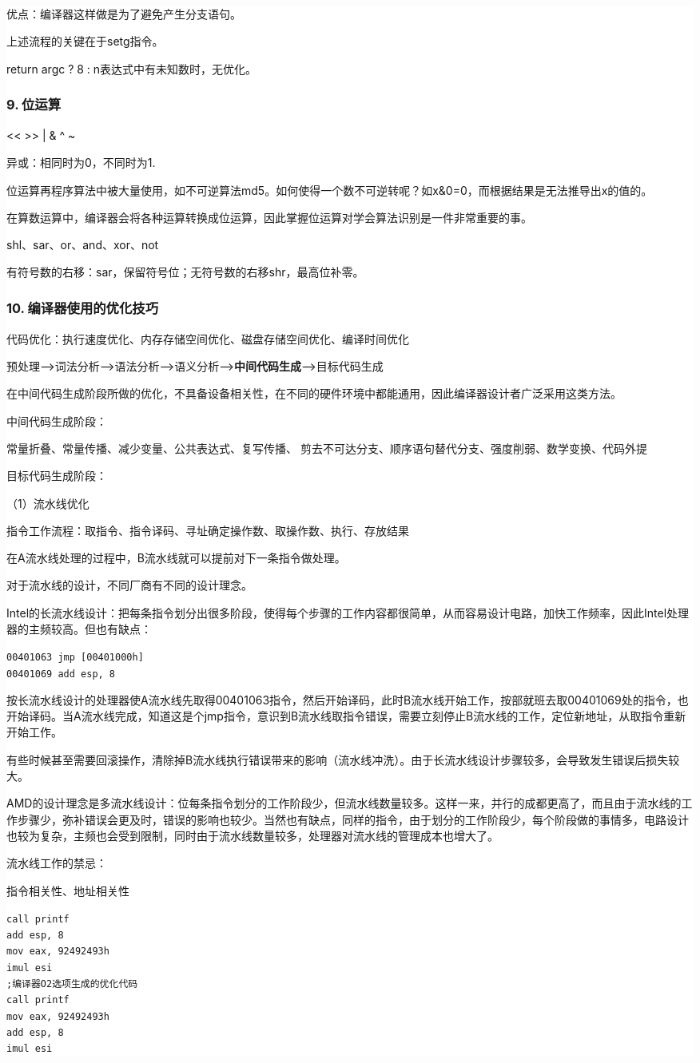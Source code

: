 优点：编译器这样做是为了避免产生分支语句。

上述流程的关键在于setg指令。

return argc ? 8 : n表达式中有未知数时，无优化。

### 9. 位运算

<< >> | & ^ ~

异或：相同时为0，不同时为1.

位运算再程序算法中被大量使用，如不可逆算法md5。如何使得一个数不可逆转呢？如x&0=0，而根据结果是无法推导出x的值的。

在算数运算中，编译器会将各种运算转换成位运算，因此掌握位运算对学会算法识别是一件非常重要的事。

shl、sar、or、and、xor、not

有符号数的右移：sar，保留符号位；无符号数的右移shr，最高位补零。

### 10. 编译器使用的优化技巧

代码优化：执行速度优化、内存存储空间优化、磁盘存储空间优化、编译时间优化

预处理-->词法分析-->语法分析-->语义分析-->**中间代码生成**-->目标代码生成

在中间代码生成阶段所做的优化，不具备设备相关性，在不同的硬件环境中都能通用，因此编译器设计者广泛采用这类方法。

中间代码生成阶段：

常量折叠、常量传播、减少变量、公共表达式、复写传播、 剪去不可达分支、顺序语句替代分支、强度削弱、数学变换、代码外提

目标代码生成阶段：

（1）流水线优化

指令工作流程：取指令、指令译码、寻址确定操作数、取操作数、执行、存放结果

在A流水线处理的过程中，B流水线就可以提前对下一条指令做处理。

对于流水线的设计，不同厂商有不同的设计理念。

Intel的长流水线设计：把每条指令划分出很多阶段，使得每个步骤的工作内容都很简单，从而容易设计电路，加快工作频率，因此Intel处理器的主频较高。但也有缺点：

```
00401063 jmp [00401000h]
00401069 add esp, 8
```

按长流水线设计的处理器使A流水线先取得00401063指令，然后开始译码，此时B流水线开始工作，按部就班去取00401069处的指令，也开始译码。当A流水线完成，知道这是个jmp指令，意识到B流水线取指令错误，需要立刻停止B流水线的工作，定位新地址，从取指令重新开始工作。

有些时候甚至需要回滚操作，清除掉B流水线执行错误带来的影响（流水线冲洗）。由于长流水线设计步骤较多，会导致发生错误后损失较大。

AMD的设计理念是多流水线设计：位每条指令划分的工作阶段少，但流水线数量较多。这样一来，并行的成都更高了，而且由于流水线的工作步骤少，弥补错误会更及时，错误的影响也较少。当然也有缺点，同样的指令，由于划分的工作阶段少，每个阶段做的事情多，电路设计也较为复杂，主频也会受到限制，同时由于流水线数量较多，处理器对流水线的管理成本也增大了。

流水线工作的禁忌：

指令相关性、地址相关性

```
call printf
add esp, 8
mov eax, 92492493h
imul esi
;编译器O2选项生成的优化代码
call printf
mov eax, 92492493h
add esp, 8
imul esi
```
